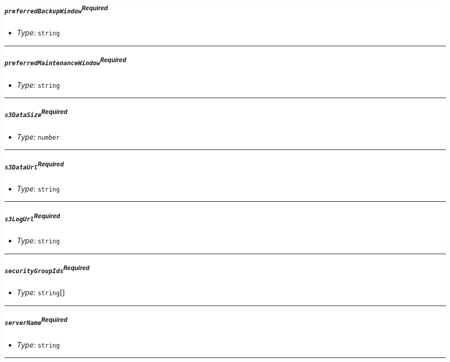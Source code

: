 
##### `preferredBackupWindow`<sup>Required</sup> <a name="aws-cdk-sdk.opsworkscm.OpsWorksCMResponsesCreateBackupBackup.property.preferredBackupWindow"></a>

- *Type:* `string`

---

##### `preferredMaintenanceWindow`<sup>Required</sup> <a name="aws-cdk-sdk.opsworkscm.OpsWorksCMResponsesCreateBackupBackup.property.preferredMaintenanceWindow"></a>

- *Type:* `string`

---

##### `s3DataSize`<sup>Required</sup> <a name="aws-cdk-sdk.opsworkscm.OpsWorksCMResponsesCreateBackupBackup.property.s3DataSize"></a>

- *Type:* `number`

---

##### `s3DataUrl`<sup>Required</sup> <a name="aws-cdk-sdk.opsworkscm.OpsWorksCMResponsesCreateBackupBackup.property.s3DataUrl"></a>

- *Type:* `string`

---

##### `s3LogUrl`<sup>Required</sup> <a name="aws-cdk-sdk.opsworkscm.OpsWorksCMResponsesCreateBackupBackup.property.s3LogUrl"></a>

- *Type:* `string`

---

##### `securityGroupIds`<sup>Required</sup> <a name="aws-cdk-sdk.opsworkscm.OpsWorksCMResponsesCreateBackupBackup.property.securityGroupIds"></a>

- *Type:* `string`[]

---

##### `serverName`<sup>Required</sup> <a name="aws-cdk-sdk.opsworkscm.OpsWorksCMResponsesCreateBackupBackup.property.serverName"></a>

- *Type:* `string`

---
